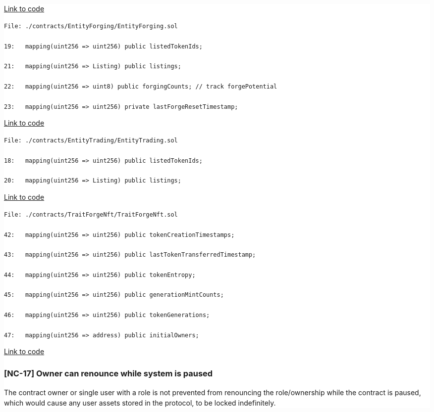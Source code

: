 [Link to code](https://github.com/code-423n4/2024-07-traitforge/blob/main/./contracts/DevFund/DevFund.sol)

```solidity
File: ./contracts/EntityForging/EntityForging.sol

19:   mapping(uint256 => uint256) public listedTokenIds;

21:   mapping(uint256 => Listing) public listings;

22:   mapping(uint256 => uint8) public forgingCounts; // track forgePotential

23:   mapping(uint256 => uint256) private lastForgeResetTimestamp;

```

[Link to code](https://github.com/code-423n4/2024-07-traitforge/blob/main/./contracts/EntityForging/EntityForging.sol)

```solidity
File: ./contracts/EntityTrading/EntityTrading.sol

18:   mapping(uint256 => uint256) public listedTokenIds;

20:   mapping(uint256 => Listing) public listings;

```

[Link to code](https://github.com/code-423n4/2024-07-traitforge/blob/main/./contracts/EntityTrading/EntityTrading.sol)

```solidity
File: ./contracts/TraitForgeNft/TraitForgeNft.sol

42:   mapping(uint256 => uint256) public tokenCreationTimestamps;

43:   mapping(uint256 => uint256) public lastTokenTransferredTimestamp;

44:   mapping(uint256 => uint256) public tokenEntropy;

45:   mapping(uint256 => uint256) public generationMintCounts;

46:   mapping(uint256 => uint256) public tokenGenerations;

47:   mapping(uint256 => address) public initialOwners;

```

[Link to code](https://github.com/code-423n4/2024-07-traitforge/blob/main/./contracts/TraitForgeNft/TraitForgeNft.sol)

### <a name="NC-17"></a>[NC-17] Owner can renounce while system is paused

The contract owner or single user with a role is not prevented from renouncing the role/ownership while the contract is paused, which would cause any user assets stored in the protocol, to be locked indefinitely.

